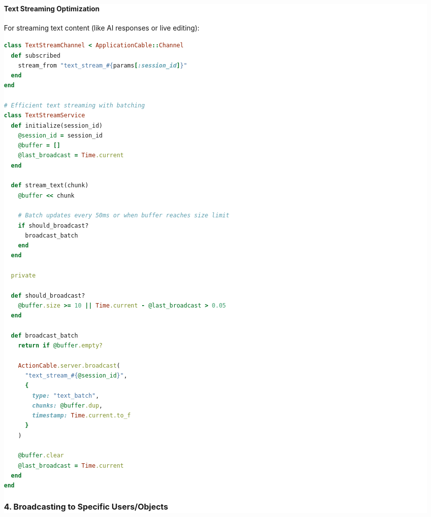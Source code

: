 #### Text Streaming Optimization
For streaming text content (like AI responses or live editing):

```ruby
class TextStreamChannel < ApplicationCable::Channel
  def subscribed
    stream_from "text_stream_#{params[:session_id]}"
  end
end

# Efficient text streaming with batching
class TextStreamService
  def initialize(session_id)
    @session_id = session_id
    @buffer = []
    @last_broadcast = Time.current
  end

  def stream_text(chunk)
    @buffer << chunk

    # Batch updates every 50ms or when buffer reaches size limit
    if should_broadcast?
      broadcast_batch
    end
  end

  private

  def should_broadcast?
    @buffer.size >= 10 || Time.current - @last_broadcast > 0.05
  end

  def broadcast_batch
    return if @buffer.empty?

    ActionCable.server.broadcast(
      "text_stream_#{@session_id}",
      {
        type: "text_batch",
        chunks: @buffer.dup,
        timestamp: Time.current.to_f
      }
    )

    @buffer.clear
    @last_broadcast = Time.current
  end
end
```

### 4. Broadcasting to Specific Users/Objects

